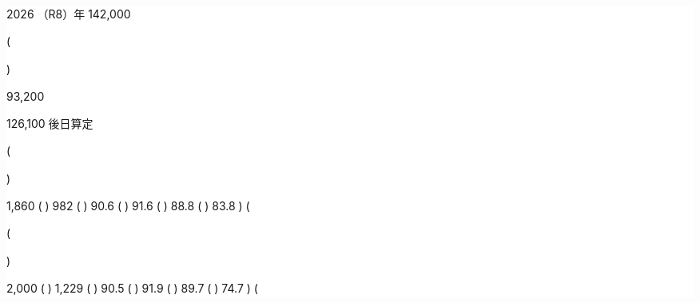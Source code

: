 2026
（R8）年
142,000

(

)

93,200

126,100 後日算定

(

 )

1,860
(
 )
982
(
)
90.6
(
 )
91.6
(
 )
88.8
(
 )
83.8
 )
(

(

)

2,000
(
)
1,229
(
)
90.5
(
)
91.9
(
)
89.7
(
)
74.7
)
(
